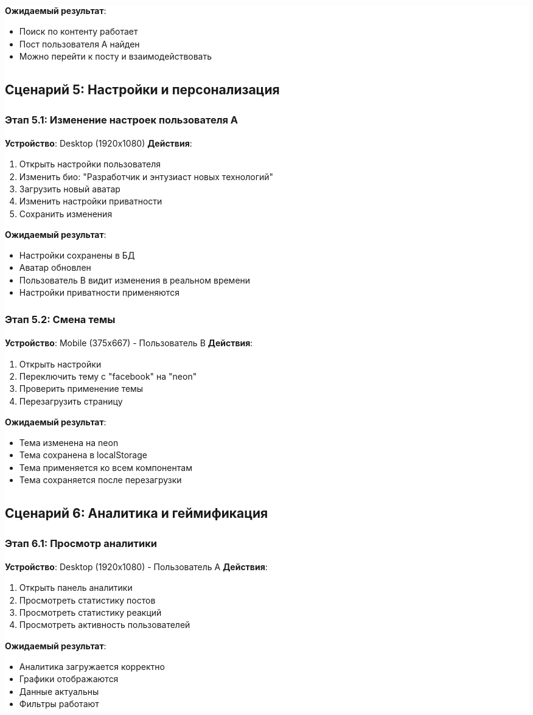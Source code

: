 **Ожидаемый результат**:
- Поиск по контенту работает
- Пост пользователя A найден
- Можно перейти к посту и взаимодействовать

## Сценарий 5: Настройки и персонализация

### Этап 5.1: Изменение настроек пользователя A
**Устройство**: Desktop (1920x1080)
**Действия**:
1. Открыть настройки пользователя
2. Изменить био: "Разработчик и энтузиаст новых технологий"
3. Загрузить новый аватар
4. Изменить настройки приватности
5. Сохранить изменения

**Ожидаемый результат**:
- Настройки сохранены в БД
- Аватар обновлен
- Пользователь B видит изменения в реальном времени
- Настройки приватности применяются

### Этап 5.2: Смена темы
**Устройство**: Mobile (375x667) - Пользователь B
**Действия**:
1. Открыть настройки
2. Переключить тему с "facebook" на "neon"
3. Проверить применение темы
4. Перезагрузить страницу

**Ожидаемый результат**:
- Тема изменена на neon
- Тема сохранена в localStorage
- Тема применяется ко всем компонентам
- Тема сохраняется после перезагрузки

## Сценарий 6: Аналитика и геймификация

### Этап 6.1: Просмотр аналитики
**Устройство**: Desktop (1920x1080) - Пользователь A
**Действия**:
1. Открыть панель аналитики
2. Просмотреть статистику постов
3. Просмотреть статистику реакций
4. Просмотреть активность пользователей

**Ожидаемый результат**:
- Аналитика загружается корректно
- Графики отображаются
- Данные актуальны
- Фильтры работают
